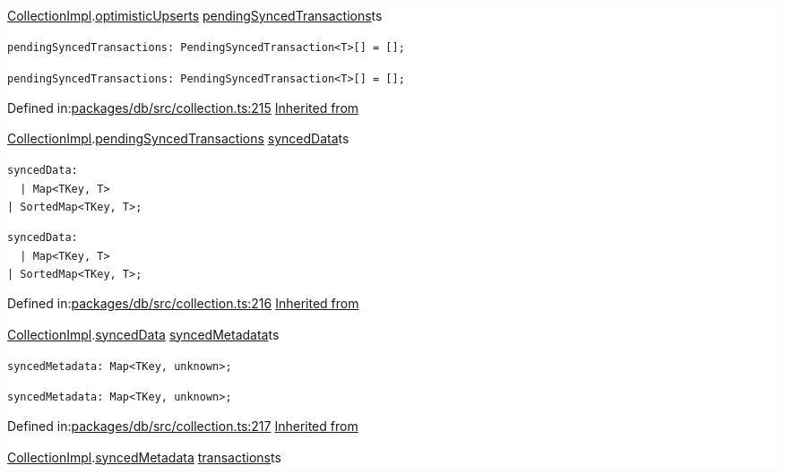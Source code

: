[CollectionImpl](/db/latest/docs/reference/classes/collectionimpl).[optimisticUpserts](/db/latest/docs/reference/classes/CollectionImpl#optimisticupserts)
[pendingSyncedTransactions](#pendingsyncedtransactions)ts

```
pendingSyncedTransactions: PendingSyncedTransaction<T>[] = [];

```

```
pendingSyncedTransactions: PendingSyncedTransaction<T>[] = [];

```

Defined in:[packages/db/src/collection.ts:215](https://github.com/TanStack/db/blob/main/packages/db/src/collection.ts#L215)
[Inherited from](#inherited-from-4)

[CollectionImpl](/db/latest/docs/reference/classes/collectionimpl).[pendingSyncedTransactions](/db/latest/docs/reference/classes/CollectionImpl#pendingsyncedtransactions)
[syncedData](#synceddata)ts

```
syncedData: 
  | Map<TKey, T>
| SortedMap<TKey, T>;

```

```
syncedData: 
  | Map<TKey, T>
| SortedMap<TKey, T>;

```

Defined in:[packages/db/src/collection.ts:216](https://github.com/TanStack/db/blob/main/packages/db/src/collection.ts#L216)
[Inherited from](#inherited-from-5)

[CollectionImpl](/db/latest/docs/reference/classes/collectionimpl).[syncedData](/db/latest/docs/reference/classes/CollectionImpl#synceddata)
[syncedMetadata](#syncedmetadata)ts

```
syncedMetadata: Map<TKey, unknown>;

```

```
syncedMetadata: Map<TKey, unknown>;

```

Defined in:[packages/db/src/collection.ts:217](https://github.com/TanStack/db/blob/main/packages/db/src/collection.ts#L217)
[Inherited from](#inherited-from-6)

[CollectionImpl](/db/latest/docs/reference/classes/collectionimpl).[syncedMetadata](/db/latest/docs/reference/classes/CollectionImpl#syncedmetadata)
[transactions](#transactions)ts
